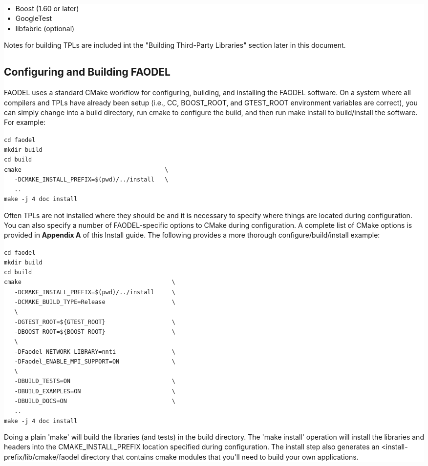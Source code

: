 - Boost (1.60 or later)
- GoogleTest
- libfabric (optional)

Notes for building TPLs are included int the "Building Third-Party Libraries"
section later in this document.

Configuring and Building FAODEL
-------------------------------
FAODEL uses a standard CMake workflow for configuring, building, and installing
the FAODEL software. On a system where all compilers and TPLs have already been
setup (i.e., CC, BOOST_ROOT, and GTEST_ROOT environment variables are correct),
you can simply change into a build directory, run cmake to configure the build,
and then run make install to build/install the software. For example:

    cd faodel
    mkdir build
    cd build
    cmake                                         \
       -DCMAKE_INSTALL_PREFIX=$(pwd)/../install   \
       ..
    make -j 4 doc install

Often TPLs are not installed where they should be and it is necessary to specify
where things are located during configuration. You can also specify a number of
FAODEL-specific options to CMake during configuration. A complete list of CMake
options is provided in **Appendix A** of this Install guide. The following
provides a more thorough configure/build/install example:

    cd faodel
    mkdir build
    cd build
    cmake                                           \
       -DCMAKE_INSTALL_PREFIX=$(pwd)/../install     \
       -DCMAKE_BUILD_TYPE=Release                   \
       \
       -DGTEST_ROOT=${GTEST_ROOT}                   \
       -DBOOST_ROOT=${BOOST_ROOT}                   \
       \
       -DFaodel_NETWORK_LIBRARY=nnti                \
       -DFaodel_ENABLE_MPI_SUPPORT=ON               \
       \
       -DBUILD_TESTS=ON                             \
       -DBUILD_EXAMPLES=ON                          \
       -DBUILD_DOCS=ON                              \
       ..
    make -j 4 doc install

Doing a plain 'make' will build the libraries (and tests) in the build
directory. The 'make install' operation will install the libraries and headers
into the CMAKE_INSTALL_PREFIX location specified during configuration. The
install step also generates an <install-prefix/lib/cmake/faodel directory that
contains cmake modules that you'll need to build your own applications.
